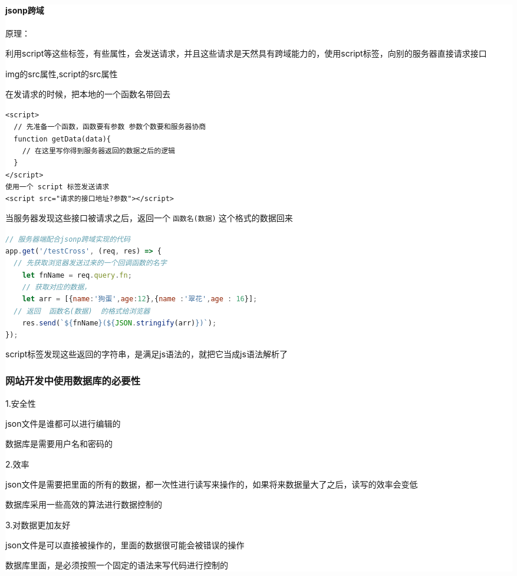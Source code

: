 

#### jsonp跨域

原理：

利用script等这些标签，有些属性，会发送请求，并且这些请求是天然具有跨域能力的，使用script标签，向别的服务器直接请求接口

img的src属性,script的src属性

在发请求的时候，把本地的一个函数名带回去

```php+HTML
<script>
  // 先准备一个函数，函数要有参数 参数个数要和服务器协商
  function getData(data){
    // 在这里写你得到服务器返回的数据之后的逻辑
  }
</script>
使用一个 script 标签发送请求
<script src="请求的接口地址?参数"></script>
```

当服务器发现这些接口被请求之后，返回一个  `函数名(数据)` 这个格式的数据回来

```js
// 服务器端配合jsonp跨域实现的代码
app.get('/testCross', (req, res) => {
  // 先获取浏览器发送过来的一个回调函数的名字
    let fnName = req.query.fn;
	// 获取对应的数据，
    let arr = [{name:'狗蛋',age:12},{name :'翠花',age : 16}];
  // 返回  函数名(数据)  的格式给浏览器
    res.send(`${fnName}(${JSON.stringify(arr)})`);
});
```

script标签发现这些返回的字符串，是满足js语法的，就把它当成js语法解析了



### 网站开发中使用数据库的必要性

1.安全性 

json文件是谁都可以进行编辑的

数据库是需要用户名和密码的

2.效率

json文件是需要把里面的所有的数据，都一次性进行读写来操作的，如果将来数据量大了之后，读写的效率会变低

数据库采用一些高效的算法进行数据控制的

3.对数据更加友好

json文件是可以直接被操作的，里面的数据很可能会被错误的操作

数据库里面，是必须按照一个固定的语法来写代码进行控制的
